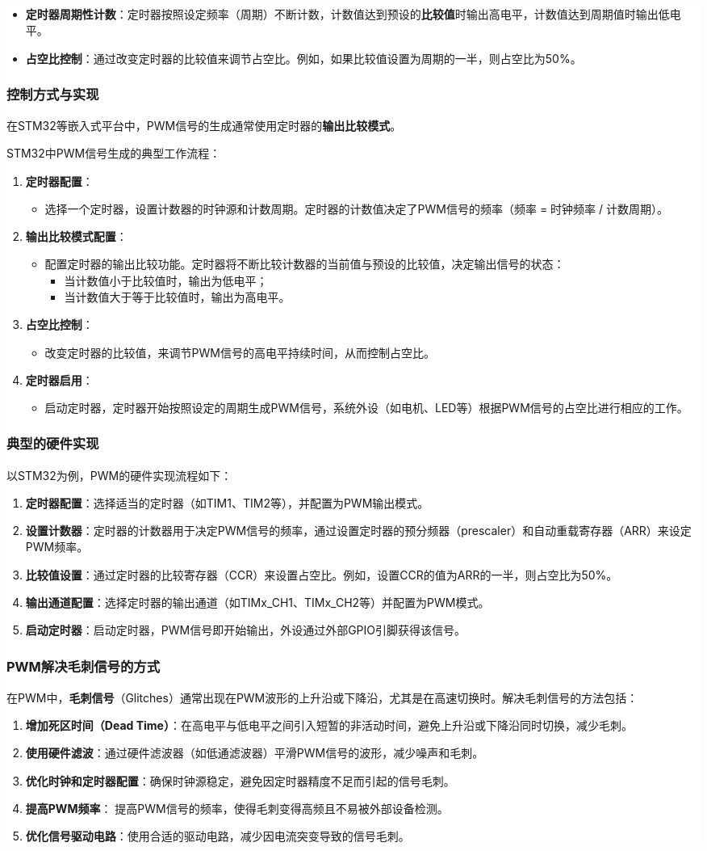 - **定时器周期性计数**：定时器按照设定频率（周期）不断计数，计数值达到预设的**比较值**时输出高电平，计数值达到周期值时输出低电平。
  
- **占空比控制**：通过改变定时器的比较值来调节占空比。例如，如果比较值设置为周期的一半，则占空比为50%。

### 控制方式与实现
在STM32等嵌入式平台中，PWM信号的生成通常使用定时器的**输出比较模式**。

STM32中PWM信号生成的典型工作流程：

1. **定时器配置**：
   - 选择一个定时器，设置计数器的时钟源和计数周期。定时器的计数值决定了PWM信号的频率（频率 = 时钟频率 / 计数周期）。
  
2. **输出比较模式配置**：
   - 配置定时器的输出比较功能。定时器将不断比较计数器的当前值与预设的比较值，决定输出信号的状态：
     - 当计数值小于比较值时，输出为低电平；
     - 当计数值大于等于比较值时，输出为高电平。

3. **占空比控制**：
   - 改变定时器的比较值，来调节PWM信号的高电平持续时间，从而控制占空比。
  
4. **定时器启用**：
   - 启动定时器，定时器开始按照设定的周期生成PWM信号，系统外设（如电机、LED等）根据PWM信号的占空比进行相应的工作。

### 典型的硬件实现

以STM32为例，PWM的硬件实现流程如下：

1. **定时器配置**：选择适当的定时器（如TIM1、TIM2等），并配置为PWM输出模式。
   
2. **设置计数器**：定时器的计数器用于决定PWM信号的频率，通过设置定时器的预分频器（prescaler）和自动重载寄存器（ARR）来设定PWM频率。

3. **比较值设置**：通过定时器的比较寄存器（CCR）来设置占空比。例如，设置CCR的值为ARR的一半，则占空比为50%。

4. **输出通道配置**：选择定时器的输出通道（如TIMx_CH1、TIMx_CH2等）并配置为PWM模式。

5. **启动定时器**：启动定时器，PWM信号即开始输出，外设通过外部GPIO引脚获得该信号。
### PWM解决毛刺信号的方式
在PWM中，**毛刺信号**（Glitches）通常出现在PWM波形的上升沿或下降沿，尤其是在高速切换时。解决毛刺信号的方法包括：

1. **增加死区时间（Dead Time）**：在高电平与低电平之间引入短暂的非活动时间，避免上升沿或下降沿同时切换，减少毛刺。

2. **使用硬件滤波**：通过硬件滤波器（如低通滤波器）平滑PWM信号的波形，减少噪声和毛刺。

3. **优化时钟和定时器配置**：确保时钟源稳定，避免因定时器精度不足而引起的信号毛刺。

4. **提高PWM频率**： 提高PWM信号的频率，使得毛刺变得高频且不易被外部设备检测。

5. **优化信号驱动电路**：使用合适的驱动电路，减少因电流突变导致的信号毛刺。
 